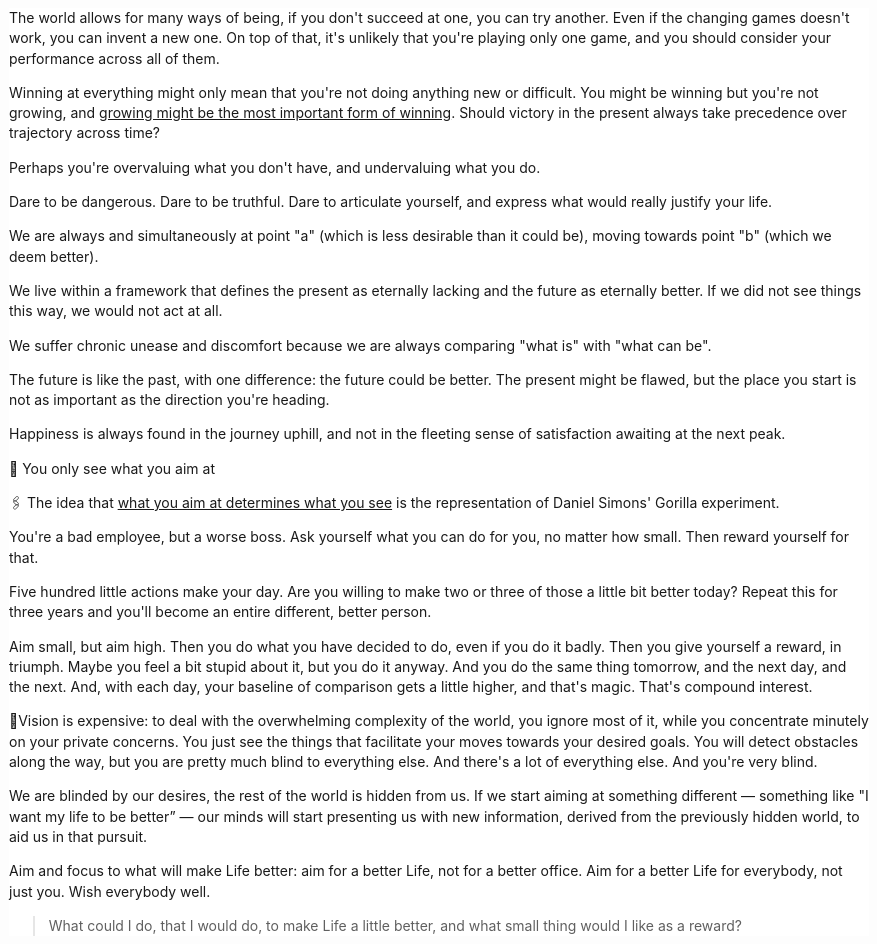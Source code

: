 The world allows for many ways of being, if you don't succeed at one, you can try another. Even if the changing games doesn't work, you can invent a new one. On top of that, it's unlikely that you're playing only one game, and you should consider your performance across all of them.

Winning at everything might only mean that you're not doing anything new or difficult. You might be winning but you're not growing, and [growing might be the most important form of winning](/blog/2019/the-subtle-art-of-not-giving-a-fuck). Should victory in the present always take precedence over trajectory across time?

Perhaps you're overvaluing what you don't have, and undervaluing what you do.

Dare to be dangerous. Dare to be truthful. Dare to articulate yourself, and express what would really justify your life.

We are always and simultaneously at point "a" (which is less desirable than it could be), moving towards point "b" (which we deem better).

We live within a framework that defines the present as eternally lacking and the future as eternally better. If we did not see things this way, we would not act at all.

We suffer chronic unease and discomfort because we are always comparing "what is" with "what can be".

The future is like the past, with one difference: the future could be better. The present might be flawed, but the place you start is not as important as the direction you're heading.

Happiness is always found in the journey uphill, and not in the fleeting sense of satisfaction awaiting at the next peak.

📍 You only see what you aim at

🖇 The idea that [what you aim at determines what you see](https://en.wikipedia.org/wiki/Inattentional_blindness#Invisible_Gorilla_Test) is the representation of Daniel Simons' Gorilla experiment.

You're a bad employee, but a worse boss. Ask yourself what you can do for you, no matter how small. Then reward yourself for that.

Five hundred little actions make your day. Are you willing to make two or three of those a little bit better today? Repeat this for three years and you'll become an entire different, better person.

Aim small, but aim high. Then you do what you have decided to do, even if you do it badly. Then you give yourself a reward, in triumph. Maybe you feel a bit stupid about it, but you do it anyway. And you do the same thing tomorrow, and the next day, and the next. And, with each day, your baseline of comparison gets a little higher, and that's magic. That's compound interest.

📍Vision is expensive: to deal with the overwhelming complexity of the world, you ignore most of it, while you concentrate minutely on your private concerns. You just see the things that facilitate your moves towards your desired goals. You will detect obstacles along the way, but you are pretty much blind to everything else. And there's a lot of everything else. And you're very blind.

We are blinded by our desires, the rest of the world is hidden from us. If we start aiming at something different — something like "I want my life to be better” — our minds will start presenting us with new information, derived from the previously hidden world, to aid us in that pursuit.

Aim and focus to what will make Life better: aim for a better Life, not for a better office. Aim for a better Life for everybody, not just you. Wish everybody well.

> What could I do, that I would do, to make Life a little better, and what small thing would I like as a reward?

